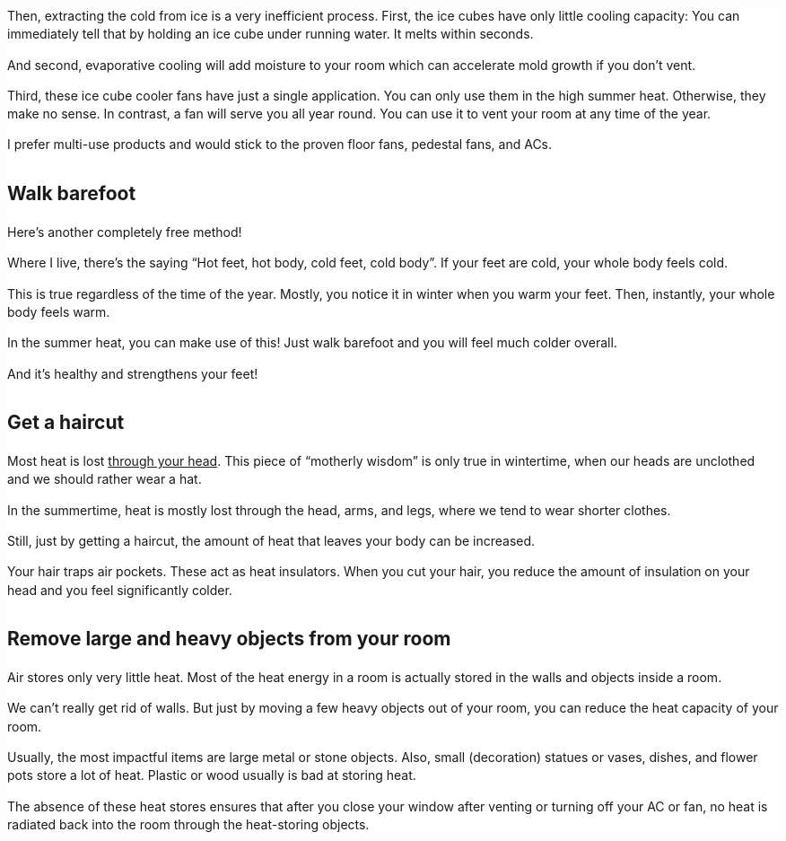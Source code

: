 Then, extracting the cold from ice is a very inefficient process. First, the ice cubes have only little cooling capacity: You can immediately tell that by holding an ice cube under running water. It melts within seconds.

And second, evaporative cooling will add moisture to your room which can accelerate mold growth if you don’t vent.

Third, these ice cube cooler fans have just a single application. You can only use them in the high summer heat. Otherwise, they make no sense. In contrast, a fan will serve you all year round. You can use it to vent your room at any time of the year.

I prefer multi-use products and would stick to the proven floor fans, pedestal fans, and ACs.

## Walk barefoot

Here’s another completely free method!

Where I live, there’s the saying “Hot feet, hot body, cold feet, cold body”. If your feet are cold, your whole body feels cold.

This is true regardless of the time of the year. Mostly, you notice it in winter when you warm your feet. Then, instantly, your whole body feels warm.

In the summer heat, you can make use of this! Just walk barefoot and you will feel much colder overall.

And it’s healthy and strengthens your feet!

## Get a haircut

Most heat is lost [through your head](https://www.webmd.com/a-to-z-guides/features/do-we-really-lose-most-of-our-heat-through-our-heads). This piece of “motherly wisdom” is only true in wintertime, when our heads are unclothed and we should rather wear a hat.

In the summertime, heat is mostly lost through the head, arms, and legs, where we tend to wear shorter clothes.

Still, just by getting a haircut, the amount of heat that leaves your body can be increased.

Your hair traps air pockets. These act as heat insulators. When you cut your hair, you reduce the amount of insulation on your head and you feel significantly colder.

## Remove large and heavy objects from your room

Air stores only very little heat. Most of the heat energy in a room is actually stored in the walls and objects inside a room.

We can’t really get rid of walls. But just by moving a few heavy objects out of your room, you can reduce the heat capacity of your room.

Usually, the most impactful items are large metal or stone objects. Also, small (decoration) statues or vases, dishes, and flower pots store a lot of heat. Plastic or wood usually is bad at storing heat.

The absence of these heat stores ensures that after you close your window after venting or turning off your AC or fan, no heat is radiated back into the room through the heat-storing objects.
